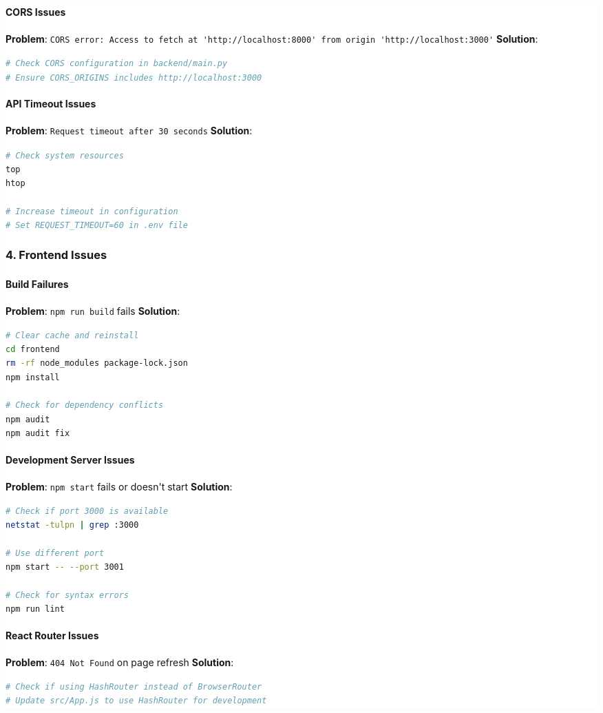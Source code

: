 #### CORS Issues
**Problem**: `CORS error: Access to fetch at 'http://localhost:8000' from origin 'http://localhost:3000'`
**Solution**:
```bash
# Check CORS configuration in backend/main.py
# Ensure CORS_ORIGINS includes http://localhost:3000
```

#### API Timeout Issues
**Problem**: `Request timeout after 30 seconds`
**Solution**:
```bash
# Check system resources
top
htop

# Increase timeout in configuration
# Set REQUEST_TIMEOUT=60 in .env file
```

### 4. Frontend Issues

#### Build Failures
**Problem**: `npm run build` fails
**Solution**:
```bash
# Clear cache and reinstall
cd frontend
rm -rf node_modules package-lock.json
npm install

# Check for dependency conflicts
npm audit
npm audit fix
```

#### Development Server Issues
**Problem**: `npm start` fails or doesn't start
**Solution**:
```bash
# Check if port 3000 is available
netstat -tulpn | grep :3000

# Use different port
npm start -- --port 3001

# Check for syntax errors
npm run lint
```

#### React Router Issues
**Problem**: `404 Not Found` on page refresh
**Solution**:
```bash
# Check if using HashRouter instead of BrowserRouter
# Update src/App.js to use HashRouter for development
```
